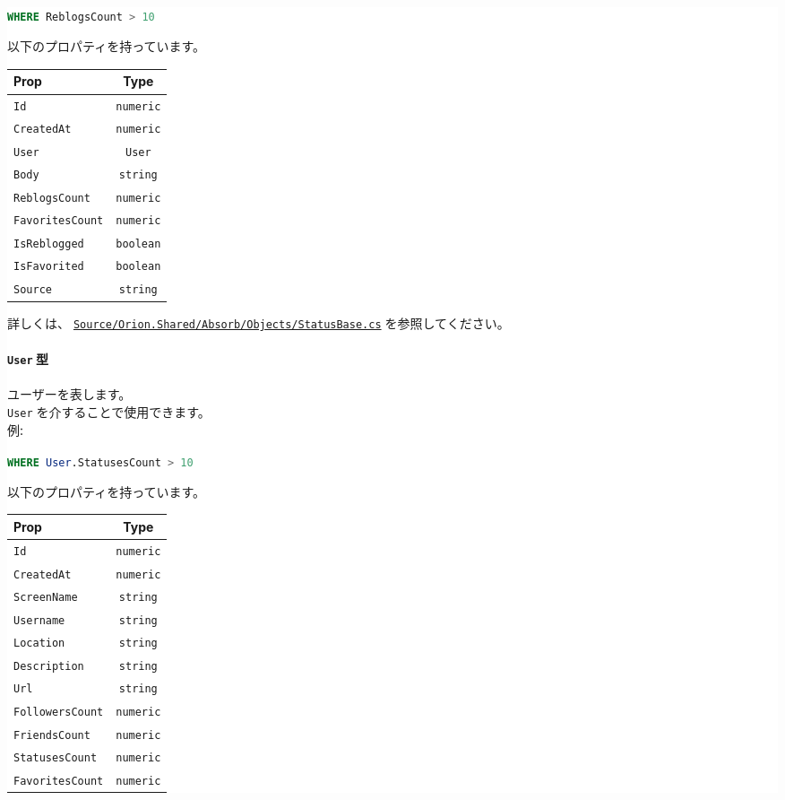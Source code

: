 ```sql
WHERE ReblogsCount > 10
```

以下のプロパティを持っています。

| Prop             | Type      |
| :--------------- | :-------: |
| `Id`             | `numeric` |
| `CreatedAt`      | `numeric` |
| `User`           | `User`    |
| `Body`           | `string`  |
| `ReblogsCount`   | `numeric` |
| `FavoritesCount` | `numeric` |
| `IsReblogged`    | `boolean` |
| `IsFavorited`    | `boolean` |
| `Source`         | `string`  |

詳しくは、 [`Source/Orion.Shared/Absorb/Objects/StatusBase.cs`](https://github.com/mika-f/Orion/blob/develop/Source/Orion.Shared/Absorb/Objects/StatusBase.cs) を参照してください。


#### `User` 型
ユーザーを表します。  
`User` を介することで使用できます。  
例:

```sql
WHERE User.StatusesCount > 10
```

以下のプロパティを持っています。

| Prop             | Type      |
| :--------------- | :-------: |
| `Id`             | `numeric` |
| `CreatedAt`      | `numeric` |
| `ScreenName`     | `string`  |
| `Username`       | `string`  |
| `Location`       | `string`  |
| `Description`    | `string`  |
| `Url`            | `string`  |
| `FollowersCount` | `numeric` |
| `FriendsCount`   | `numeric` |
| `StatusesCount`  | `numeric` |
| `FavoritesCount` | `numeric` |
